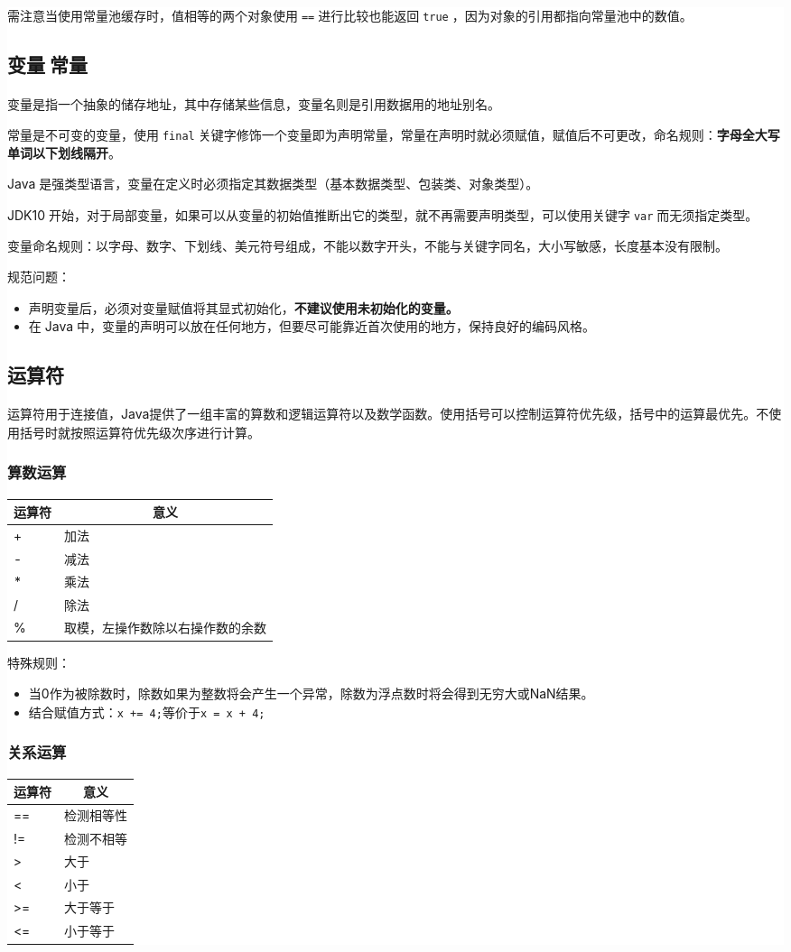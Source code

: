 需注意当使用常量池缓存时，值相等的两个对象使用 `==` 进行比较也能返回 `true` ，因为对象的引用都指向常量池中的数值。

## 变量 常量

变量是指一个抽象的储存地址，其中存储某些信息，变量名则是引用数据用的地址别名。

常量是不可变的变量，使用 `final` 关键字修饰一个变量即为声明常量，常量在声明时就必须赋值，赋值后不可更改，命名规则：**字母全大写 单词以下划线隔开**。

Java 是强类型语言，变量在定义时必须指定其数据类型（基本数据类型、包装类、对象类型）。

JDK10 开始，对于局部变量，如果可以从变量的初始值推断出它的类型，就不再需要声明类型，可以使用关键字 `var` 而无须指定类型。

变量命名规则：以字母、数字、下划线、美元符号组成，不能以数字开头，不能与关键字同名，大小写敏感，长度基本没有限制。

规范问题：

- 声明变量后，必须对变量赋值将其显式初始化，**不建议使用未初始化的变量。**
- 在 Java 中，变量的声明可以放在任何地方，但要尽可能靠近首次使用的地方，保持良好的编码风格。

## 运算符

运算符用于连接值，Java提供了一组丰富的算数和逻辑运算符以及数学函数。使用括号可以控制运算符优先级，括号中的运算最优先。不使用括号时就按照运算符优先级次序进行计算。

### 算数运算

| 运算符 | 意义                             |
| ------ | -------------------------------- |
| +      | 加法                             |
| -      | 减法                             |
| *      | 乘法                             |
| /      | 除法                             |
| %      | 取模，左操作数除以右操作数的余数 |

特殊规则：

- 当0作为被除数时，除数如果为整数将会产生一个异常，除数为浮点数时将会得到无穷大或NaN结果。
- 结合赋值方式：`x += 4;`等价于`x = x + 4;`

### 关系运算

| 运算符 | 意义       |
| ------ | ---------- |
| ==     | 检测相等性 |
| !=     | 检测不相等 |
| >      | 大于       |
| <      | 小于       |
| >=     | 大于等于   |
| <=     | 小于等于   |
